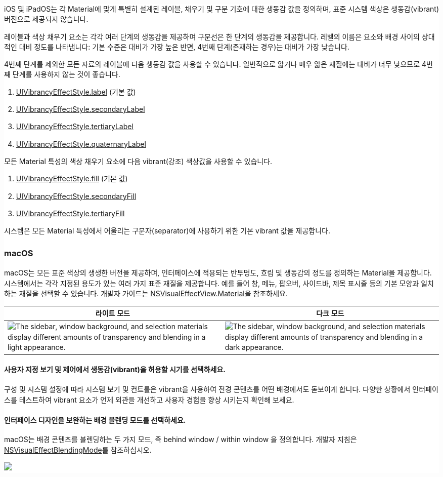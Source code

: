 iOS 및 iPadOS는 각 Material에 맞게 특별히 설계된 레이블, 채우기 및 구분 기호에 대한 생동감 값을 정의하며, 표준 시스템 색상은 생동감(vibrant) 버전으로 제공되지 않습니다.

레이블과 색상 채우기 요소는 각각 여러 단계의 생동감을 제공하며 구분선은 한 단계의 생동감을 제공합니다. 레벨의 이름은 요소와 배경 사이의 상대적인 대비 정도를 나타냅니다: 기본 수준은 대비가 가장 높은 반면, 4번째 단계(존재하는 경우)는 대비가 가장 낮습니다.

4번째 단계를 제외한 모든 자료의 레이블에 다음 생동감 값을 사용할 수 있습니다. 일반적으로 얇거나 매우 얇은 재질에는 대비가 너무 낮으므로 4번째 단계를 사용하지 않는 것이 좋습니다.

1. [UIVibrancyEffectStyle.label](https://developer.apple.com/documentation/uikit/uivibrancyeffectstyle/label) (기본 값)

2. [UIVibrancyEffectStyle.secondaryLabel](https://developer.apple.com/documentation/uikit/uivibrancyeffectstyle/secondarylabel)

3. [UIVibrancyEffectStyle.tertiaryLabel](https://developer.apple.com/documentation/uikit/uivibrancyeffectstyle/tertiarylabel)

4. [UIVibrancyEffectStyle.quaternaryLabel](https://developer.apple.com/documentation/uikit/uivibrancyeffectstyle/quaternarylabel)

모든 Material 특성의 색상 채우기 요소에 다음 vibrant(강조) 색상값을 사용할 수 있습니다.

1. [UIVibrancyEffectStyle.fill](https://developer.apple.com/documentation/uikit/uivibrancyeffectstyle/fill) (기본 값)

2. [UIVibrancyEffectStyle.secondaryFill](https://developer.apple.com/documentation/uikit/uivibrancyeffectstyle/secondaryfill)

3. [UIVibrancyEffectStyle.tertiaryFill](https://developer.apple.com/documentation/uikit/uivibrancyeffectstyle/tertiaryfill)

시스템은 모든 Material 특성에서 어울리는 구분자(separator)에 사용하기 위한 기본 vibrant 값을 제공합니다.

### macOS

macOS는 모든 표준 색상의 생생한 버전을 제공하며, 인터페이스에 적용되는 반투명도, 흐림 및 생동감의 정도를 정의하는 Material을 제공합니다. 시스템에서는 각각 지정된 용도가 있는 여러 가지 표준 재질을 제공합니다. 예를 들어 창, 메뉴, 팝오버, 사이드바, 제목 표시줄 등의 기본 모양과 일치하는 재질을 선택할 수 있습니다. 개발자 가이드는 [NSVisualEffectView.Material](https://developer.apple.com/documentation/appkit/nsvisualeffectview/material)을 참조하세요.


| 라이트 모드                                                                                                                | 다크 모드                                                                                                                 |
| -------------------------------------------------------------------------------------------------------------------------- | ------------------------------------------------------------------------------------------------------------------------- |
| ![The sidebar, window background, and selection materials display different amounts of transparency and blending in a light appearance.](https://docs-assets.developer.apple.com/published/904108c5cb735b367707dc286d473417/macos-light-appearance@2x.png) | ![The sidebar, window background, and selection materials display different amounts of transparency and blending in a dark appearance.](https://docs-assets.developer.apple.com/published/dbf9234c84a8b4193936b2336a2b9165/macos-dark-appearance@2x.png) |



#### 사용자 지정 보기 및 제어에서 생동감(vibrant)을 허용할 시기를 선택하세요.
 구성 및 시스템 설정에 따라 시스템 보기 및 컨트롤은 vibrant을 사용하여 전경 콘텐츠를 어떤 배경에서도 돋보이게 합니다. 다양한 상황에서 인터페이스를 테스트하여 vibrant 요소가 언제 외관을 개선하고 사용자 경험을 향상 시키는지 확인해 보세요.

#### 인터페이스 디자인을 보완하는 배경 블렌딩 모드를 선택하세요. 
macOS는 배경 콘텐츠를 블렌딩하는 두 가지 모드, 즉 behind window / within window 을 정의합니다. 개발자 지침은 [NSVisualEffectBlendingMode](https://developer.apple.com/documentation/appkit/nsvisualeffectblendingmode)를 참조하십시오.

![](https://docs-assets.developer.apple.com/published/288b0f72176d3b99b5a453c0c51619e7/macos-behind-window-blending~dark@2x.png)

